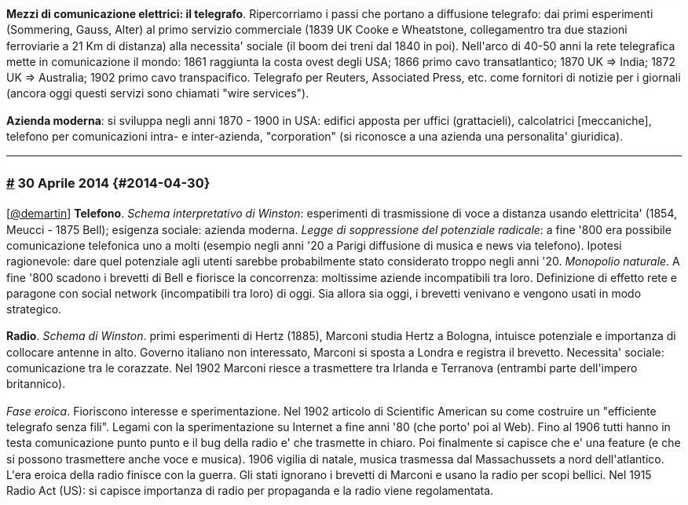 **Mezzi di comunicazione elettrici: il telegrafo**. Ripercorriamo i
passi che portano a diffusione telegrafo: dai primi esperimenti
(Sommering, Gauss, Alter) al primo servizio commerciale (1839 UK Cooke e
Wheatstone, collegamentro tra due stazioni ferroviarie a 21 Km di
distanza) alla necessita' sociale (il boom dei treni dal 1840 in poi).
Nell'arco di 40-50 anni la rete telegrafica mette in comunicazione il
mondo: 1861 raggiunta la costa ovest degli USA; 1866 primo cavo
transatlantico; 1870 UK =\> India; 1872 UK =\> Australia; 1902 primo
cavo transpacifico. Telegrafo per Reuters, Associated Press, etc. come
fornitori di notizie per i giornali (ancora oggi questi servizi sono
chiamati "wire services").

**Azienda moderna**: si sviluppa negli anni 1870 - 1900 in USA: edifici
apposta per uffici (grattacieli), calcolatrici [meccaniche], telefono
per comunicazioni intra- e inter-azienda, "corporation" (si riconosce a
una azienda una personalita' giuridica).

* * * * *

### [\#](#2014-04-30) 30 Aprile 2014 {#2014-04-30}

[[@demartin](https://twitter.com/demartin)] **Telefono**. *Schema
interpretativo di Winston*: esperimenti di trasmissione di voce a
distanza usando elettricita' (1854, Meucci - 1875 Bell); esigenza
sociale: azienda moderna. *Legge di soppressione del potenziale
radicale*: a fine '800 era possibile comunicazione telefonica uno a
molti (esempio negli anni '20 a Parigi diffusione di musica e news via
telefono). Ipotesi ragionevole: dare quel potenziale agli utenti sarebbe
probabilmente stato considerato troppo negli anni '20. *Monopolio
naturale*. A fine '800 scadono i brevetti di Bell e fiorisce la
concorrenza: moltissime aziende incompatibili tra loro. Definizione di
effetto rete e paragone con social network (incompatibili tra loro) di
oggi. Sia allora sia oggi, i brevetti venivano e vengono usati in modo
strategico.

**Radio**. *Schema di Winston*. primi esperimenti di Hertz (1885),
Marconi studia Hertz a Bologna, intuisce potenziale e importanza di
collocare antenne in alto. Governo italiano non interessato, Marconi si
sposta a Londra e registra il brevetto. Necessita' sociale:
comunicazione tra le corazzate. Nel 1902 Marconi riesce a trasmettere
tra Irlanda e Terranova (entrambi parte dell'impero britannico).

*Fase eroica*. Fioriscono interesse e sperimentazione. Nel 1902 articolo
di Scientific American su come costruire un "efficiente telegrafo senza
fili". Legami con la sperimentazione su Internet a fine anni '80 (che
porto' poi al Web). Fino al 1906 tutti hanno in testa comunicazione
punto punto e il bug della radio e' che trasmette in chiaro. Poi
finalmente si capisce che e' una feature (e che si possono trasmettere
anche voce e musica). 1906 vigilia di natale, musica trasmessa dal
Massachussets a nord dell'atlantico. L'era eroica della radio finisce
con la guerra. Gli stati ignorano i brevetti di Marconi e usano la radio
per scopi bellici. Nel 1915 Radio Act (US): si capisce importanza di
radio per propaganda e la radio viene regolamentata.
